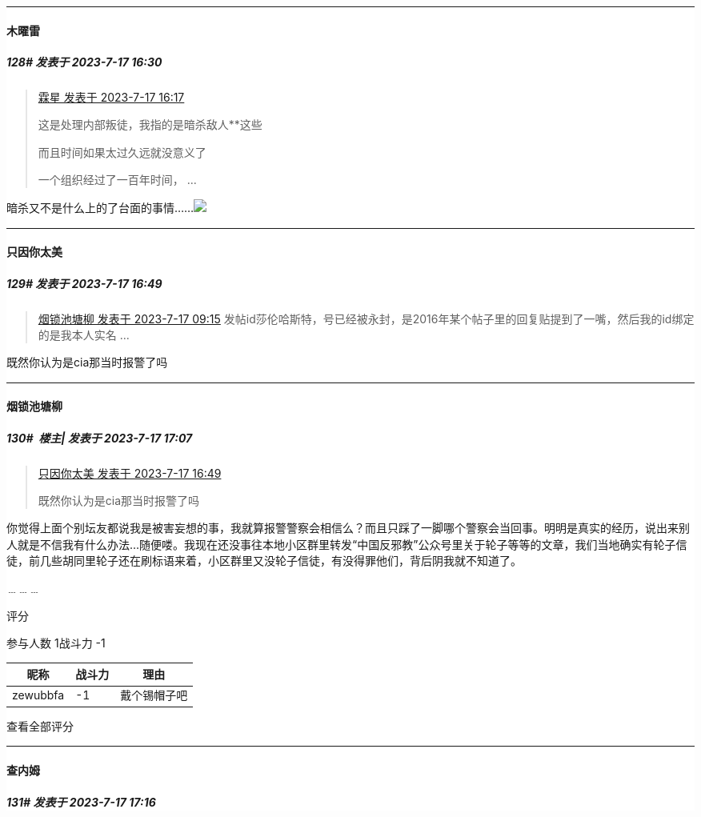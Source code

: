 *****

####  木曜雷  
##### 128#       发表于 2023-7-17 16:30

<blockquote><a href="httphttps://bbs.saraba1st.com/2b/forum.php?mod=redirect&amp;goto=findpost&amp;pid=61695354&amp;ptid=2144712" target="_blank">霖星 发表于 2023-7-17 16:17</a>

这是处理内部叛徒，我指的是暗杀敌人**这些

而且时间如果太过久远就没意义了

一个组织经过了一百年时间， ...</blockquote>
暗杀又不是什么上的了台面的事情……<img src="https://static.saraba1st.com/image/smiley/face2017/001.png" referrerpolicy="no-referrer">


*****

####  只因你太美  
##### 129#       发表于 2023-7-17 16:49

<blockquote><a href="httphttps://bbs.saraba1st.com/2b/forum.php?mod=redirect&amp;goto=findpost&amp;pid=61689772&amp;ptid=2144712" target="_blank">烟锁池塘柳 发表于 2023-7-17 09:15</a>
发帖id莎伦哈斯特，号已经被永封，是2016年某个帖子里的回复贴提到了一嘴，然后我的id绑定的是我本人实名 ...</blockquote>
既然你认为是cia那当时报警了吗


*****

####  烟锁池塘柳  
##### 130#         楼主| 发表于 2023-7-17 17:07

<blockquote><a href="httphttps://bbs.saraba1st.com/2b/forum.php?mod=redirect&amp;goto=findpost&amp;pid=61695758&amp;ptid=2144712" target="_blank">只因你太美 发表于 2023-7-17 16:49</a>

既然你认为是cia那当时报警了吗</blockquote>
你觉得上面个别坛友都说我是被害妄想的事，我就算报警警察会相信么？而且只踩了一脚哪个警察会当回事。明明是真实的经历，说出来别人就是不信我有什么办法...随便喽。我现在还没事往本地小区群里转发“中国反邪教”公众号里关于轮子等等的文章，我们当地确实有轮子信徒，前几些胡同里轮子还在刷标语来着，小区群里又没轮子信徒，有没得罪他们，背后阴我就不知道了。

﹍﹍﹍

评分

 参与人数 1战斗力 -1

|昵称|战斗力|理由|
|----|---|---|
| zewubbfa|-1|戴个锡帽子吧|

查看全部评分


*****

####  查内姆  
##### 131#       发表于 2023-7-17 17:16

